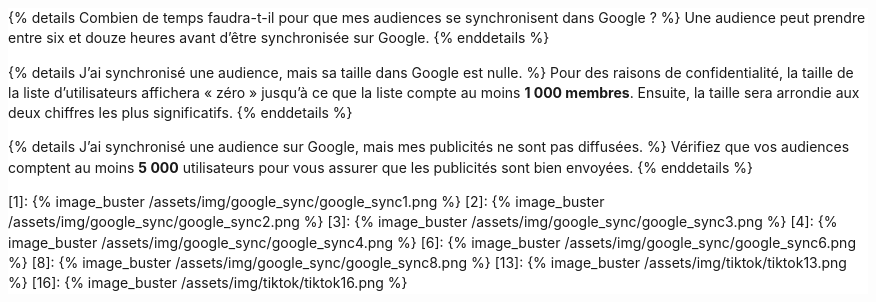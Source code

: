 {% details Combien de temps faudra-t-il pour que mes audiences se synchronisent dans Google ? %} 
Une audience peut prendre entre six et douze heures avant d’être synchronisée sur Google. 
{% enddetails %}

{% details J’ai synchronisé une audience, mais sa taille dans Google est nulle. %}
Pour des raisons de confidentialité, la taille de la liste d’utilisateurs affichera « zéro » jusqu’à ce que la liste compte au moins **1 000 membres**. Ensuite, la taille sera arrondie aux deux chiffres les plus significatifs.
{% enddetails %}

{% details J’ai synchronisé une audience sur Google, mais mes publicités ne sont pas diffusées. %}
Vérifiez que vos audiences comptent au moins **5 000** utilisateurs pour vous assurer que les publicités sont bien envoyées. 
{% enddetails %}

[1]: {% image_buster /assets/img/google_sync/google_sync1.png %}
[2]: {% image_buster /assets/img/google_sync/google_sync2.png %}
[3]: {% image_buster /assets/img/google_sync/google_sync3.png %}
[4]: {% image_buster /assets/img/google_sync/google_sync4.png %}
[6]: {% image_buster /assets/img/google_sync/google_sync6.png %}
[8]: {% image_buster /assets/img/google_sync/google_sync8.png %}
[13]: {% image_buster /assets/img/tiktok/tiktok13.png %}
[16]: {% image_buster /assets/img/tiktok/tiktok16.png %}

